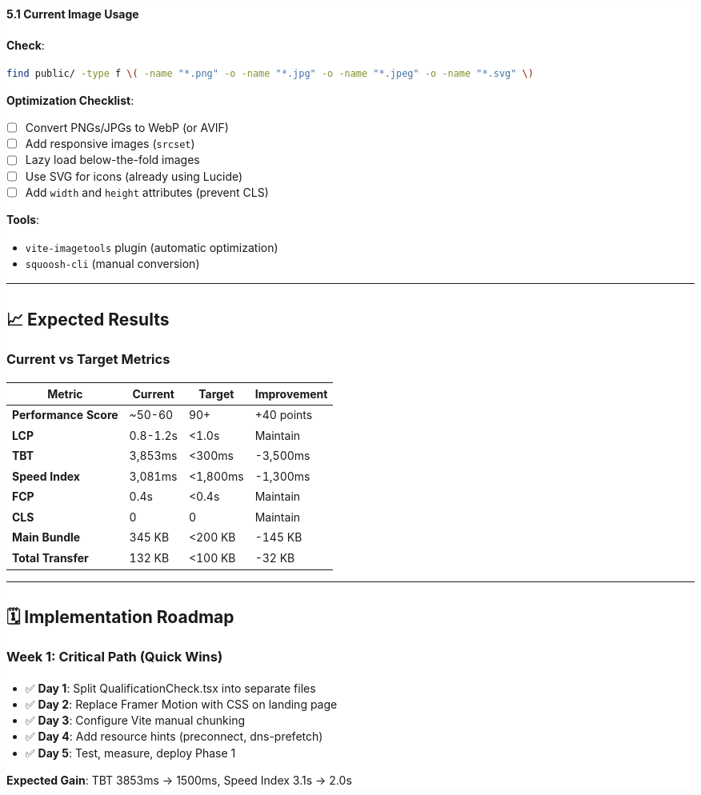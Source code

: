 #### 5.1 Current Image Usage
**Check**:
```bash
find public/ -type f \( -name "*.png" -o -name "*.jpg" -o -name "*.jpeg" -o -name "*.svg" \)
```

**Optimization Checklist**:
- [ ] Convert PNGs/JPGs to WebP (or AVIF)
- [ ] Add responsive images (`srcset`)
- [ ] Lazy load below-the-fold images
- [ ] Use SVG for icons (already using Lucide)
- [ ] Add `width` and `height` attributes (prevent CLS)

**Tools**:
- `vite-imagetools` plugin (automatic optimization)
- `squoosh-cli` (manual conversion)

---

## 📈 Expected Results

### Current vs Target Metrics

| Metric | Current | Target | Improvement |
|--------|---------|--------|-------------|
| **Performance Score** | ~50-60 | 90+ | +40 points |
| **LCP** | 0.8-1.2s | <1.0s | Maintain |
| **TBT** | 3,853ms | <300ms | -3,500ms |
| **Speed Index** | 3,081ms | <1,800ms | -1,300ms |
| **FCP** | 0.4s | <0.4s | Maintain |
| **CLS** | 0 | 0 | Maintain |
| **Main Bundle** | 345 KB | <200 KB | -145 KB |
| **Total Transfer** | 132 KB | <100 KB | -32 KB |

---

## 🗓️ Implementation Roadmap

### Week 1: Critical Path (Quick Wins)
- ✅ **Day 1**: Split QualificationCheck.tsx into separate files
- ✅ **Day 2**: Replace Framer Motion with CSS on landing page
- ✅ **Day 3**: Configure Vite manual chunking
- ✅ **Day 4**: Add resource hints (preconnect, dns-prefetch)
- ✅ **Day 5**: Test, measure, deploy Phase 1

**Expected Gain**: TBT 3853ms → 1500ms, Speed Index 3.1s → 2.0s

